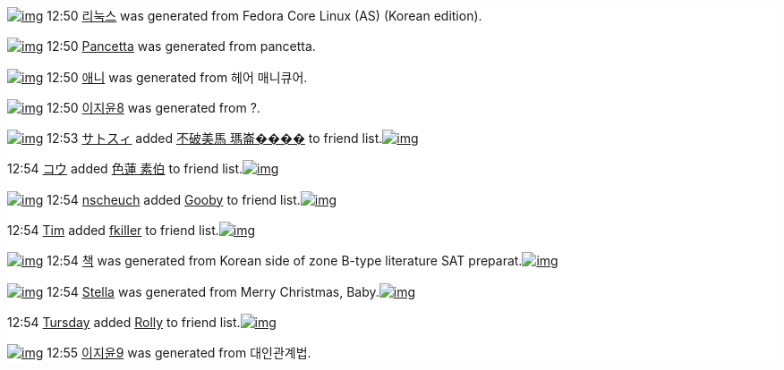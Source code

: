 [![img](http://www.deviantsart.com/2lkepq7.png)](http://www.barcodekanojo.com/kanojo/2999917/%EB%A6%AC%EB%88%85%EC%8A%A4) 12:50 [리눅스](http://www.barcodekanojo.com/kanojo/2999917/%EB%A6%AC%EB%88%85%EC%8A%A4) was generated from Fedora Core Linux (AS) (Korean edition).

[![img](http://www.deviantsart.com/33pae90.png)](http://www.barcodekanojo.com/kanojo/2999918/Pancetta) 12:50 [Pancetta](http://www.barcodekanojo.com/kanojo/2999918/Pancetta) was generated from pancetta.

[![img](http://www.deviantsart.com/257ek7a.png)](http://www.barcodekanojo.com/kanojo/2999919/%EC%95%A0%EB%8B%88) 12:50 [애니](http://www.barcodekanojo.com/kanojo/2999919/%EC%95%A0%EB%8B%88) was generated from 헤어 매니큐어.

[![img](http://www.deviantsart.com/pu9pcj.png)](http://www.barcodekanojo.com/kanojo/2999920/%EC%9D%B4%EC%A7%80%EC%9C%A48) 12:50 [이지윤8](http://www.barcodekanojo.com/kanojo/2999920/%EC%9D%B4%EC%A7%80%EC%9C%A48) was generated from ?.

[![img](http://www.deviantsart.com/3cd6u20.jpeg)](http://www.barcodekanojo.com/user/285777/%E3%82%B5%E3%83%88%E3%82%B9%E3%82%A3) 12:53 [サトスィ](http://www.barcodekanojo.com/user/285777/%E3%82%B5%E3%83%88%E3%82%B9%E3%82%A3) added [不破美馬 瑪崙����](http://www.barcodekanojo.com/kanojo/2982225/%E4%B8%8D%E7%A0%B4%E7%BE%8E%E9%A6%AC%20%E7%91%AA%E5%B4%99%EF%BF%BD%EF%BF%BD%EF%BF%BD%EF%BF%BD) to friend list.[![img](http://www.deviantsart.com/1dievg.png)](http://www.barcodekanojo.com/kanojo/2982225/%E4%B8%8D%E7%A0%B4%E7%BE%8E%E9%A6%AC%20%E7%91%AA%E5%B4%99%EF%BF%BD%EF%BF%BD%EF%BF%BD%EF%BF%BD)

12:54 [コウ](http://www.barcodekanojo.com/user/469028/%E3%82%B3%E3%82%A6) added [色蓮 素伯](http://www.barcodekanojo.com/kanojo/2936821/%E8%89%B2%E8%93%AE%20%E7%B4%A0%E4%BC%AF) to friend list.[![img](http://www.deviantsart.com/21qc8rf.png)](http://www.barcodekanojo.com/kanojo/2936821/%E8%89%B2%E8%93%AE%20%E7%B4%A0%E4%BC%AF)

[![img](http://www.deviantsart.com/2jvbp3q.jpeg)](http://www.barcodekanojo.com/user/468968/nscheuch) 12:54 [nscheuch](http://www.barcodekanojo.com/user/468968/nscheuch) added [Gooby](http://www.barcodekanojo.com/kanojo/2555721/Gooby) to friend list.[![img](http://www.deviantsart.com/2mi8msu.png)](http://www.barcodekanojo.com/kanojo/2555721/Gooby)

12:54 [Tim](http://www.barcodekanojo.com/user/466972/Tim) added [fkiller](http://www.barcodekanojo.com/kanojo/4101/fkiller) to friend list.[![img](http://www.deviantsart.com/2ju2c30.png)](http://www.barcodekanojo.com/kanojo/4101/fkiller)

[![img](http://www.deviantsart.com/10ljrpg.png)](http://www.barcodekanojo.com/kanojo/2999929/%EC%B1%85) 12:54 [책](http://www.barcodekanojo.com/kanojo/2999929/%EC%B1%85) was generated from Korean side of zone B-type literature SAT preparat.[![img](http://www.deviantsart.com/38lp6hf.jpeg)](http://www.barcodekanojo.com/product_images/barcode/5683905/1402545219/Korean%20side%20of%20zone%20B-type%20literature%20SAT%20preparat.jpg)

[![img](http://www.deviantsart.com/fcm62.png)](http://www.barcodekanojo.com/kanojo/2999930/Stella) 12:54 [Stella](http://www.barcodekanojo.com/kanojo/2999930/Stella) was generated from Merry Christmas, Baby.[![img](http://www.deviantsart.com/309gdcq.jpeg)](http://www.barcodekanojo.com/product_images/barcode/5683906/1402545242/Merry%20Christmas%2C%20Baby.jpg)

12:54 [Tursday](http://www.barcodekanojo.com/user/462483/Tursday) added [Rolly](http://www.barcodekanojo.com/kanojo/7273/Rolly) to friend list.[![img](http://www.deviantsart.com/12qdteb.png)](http://www.barcodekanojo.com/kanojo/7273/Rolly)

[![img](http://www.deviantsart.com/1uc1h8a.png)](http://www.barcodekanojo.com/kanojo/2999931/%EC%9D%B4%EC%A7%80%EC%9C%A49) 12:55 [이지윤9](http://www.barcodekanojo.com/kanojo/2999931/%EC%9D%B4%EC%A7%80%EC%9C%A49) was generated from 대인관계법.
